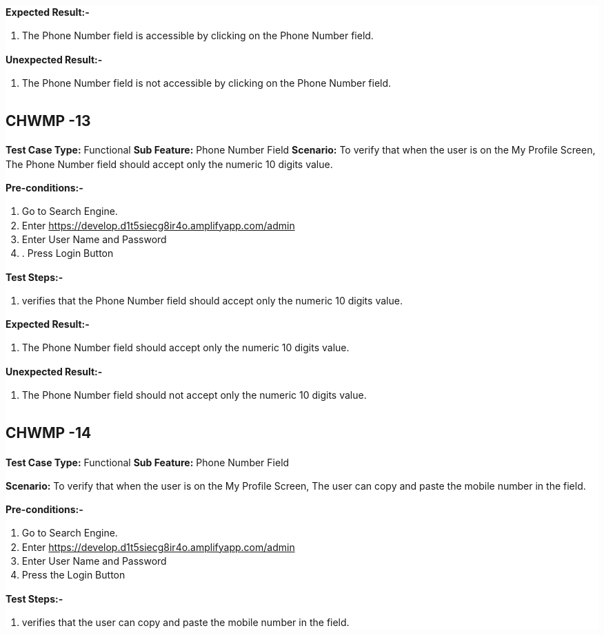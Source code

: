 
**Expected Result:-**

1. The Phone Number field is accessible by clicking on the Phone Number field.     

**Unexpected Result:-**

1. The Phone Number field is not accessible by clicking on the Phone Number field.


 ##  CHWMP -13
**Test Case Type:**  Functional 
**Sub Feature:** Phone Number Field 
**Scenario:**
  To verify that when the user is on the  My Profile Screen, The Phone Number field should accept only the numeric 10 digits value.    

**Pre-conditions:-**

1. Go to Search Engine. 
2. Enter https://develop.d1t5siecg8ir4o.amplifyapp.com/admin 
3. Enter User Name and Password
4. . Press Login Button


**Test Steps:-**

1. verifies that the Phone Number field should accept only the numeric 10 digits value.


**Expected Result:-**

1. The Phone Number field should accept only the numeric 10 digits value.

**Unexpected Result:-**

1.  The Phone Number field should not accept only the numeric 10 digits value.



 ##  CHWMP -14
**Test Case Type:**  Functional 
**Sub Feature:** Phone Number Field   

**Scenario:**
  To verify that when the user is on the  My Profile Screen, The user can copy and paste the mobile number in the field.

**Pre-conditions:-**

1. Go to Search Engine. 
2. Enter https://develop.d1t5siecg8ir4o.amplifyapp.com/admin 
3. Enter User Name and Password
4. Press the Login Button



**Test Steps:-**

1. verifies that the user can copy and paste the mobile number in the field.
 